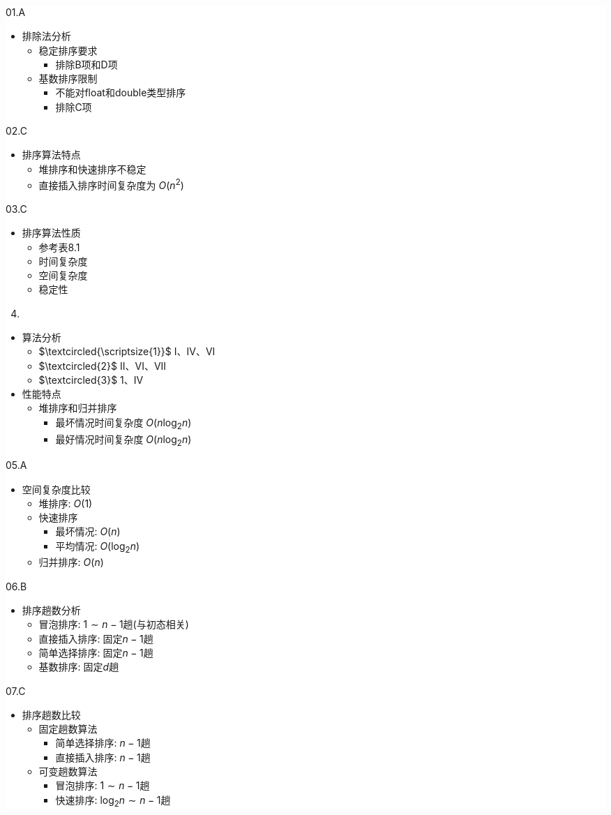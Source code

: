 01.A
- 排除法分析
  - 稳定排序要求
    - 排除B项和D项
  - 基数排序限制
    - 不能对float和double类型排序
    - 排除C项

02.C
- 排序算法特点
  - 堆排序和快速排序不稳定
  - 直接插入排序时间复杂度为 $O(n^2)$

03.C
- 排序算法性质
  - 参考表8.1
  - 时间复杂度
  - 空间复杂度
  - 稳定性

04.
- 算法分析
  - $\textcircled{\scriptsize{1}}$ I、IV、VI
  - $\textcircled{2}$ II、VI、VII
  - $\textcircled{3}$ 1、IV
- 性能特点
  - 堆排序和归并排序
    - 最坏情况时间复杂度 $O(n\log_2n)$
    - 最好情况时间复杂度 $O(n\log_2n)$

05.A
- 空间复杂度比较
  - 堆排序: $O(1)$
  - 快速排序
    - 最坏情况: $O(n)$
    - 平均情况: $O(\log_2n)$
  - 归并排序: $O(n)$

06.B
- 排序趟数分析
  - 冒泡排序: $1\sim n-1$趟(与初态相关)
  - 直接插入排序: 固定$n-1$趟
  - 简单选择排序: 固定$n-1$趟
  - 基数排序: 固定$d$趟

07.C
- 排序趟数比较
  - 固定趟数算法
    - 简单选择排序: $n-1$趟
    - 直接插入排序: $n-1$趟
  - 可变趟数算法
    - 冒泡排序: $1\sim n-1$趟
    - 快速排序: $\log_2n\sim n-1$趟
